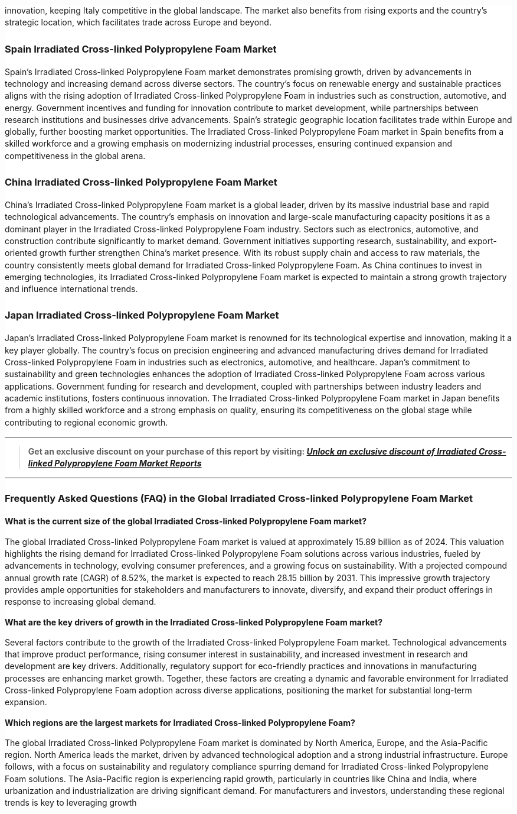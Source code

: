 innovation, keeping Italy competitive in the global landscape. The market also benefits from rising exports and the country&rsquo;s strategic location, which facilitates trade across Europe and beyond.</p><h3>Spain Irradiated Cross-linked Polypropylene Foam Market</h3><p>Spain&rsquo;s Irradiated Cross-linked Polypropylene Foam market demonstrates promising growth, driven by advancements in technology and increasing demand across diverse sectors. The country&rsquo;s focus on renewable energy and sustainable practices aligns with the rising adoption of Irradiated Cross-linked Polypropylene Foam in industries such as construction, automotive, and energy. Government incentives and funding for innovation contribute to market development, while partnerships between research institutions and businesses drive advancements. Spain&rsquo;s strategic geographic location facilitates trade within Europe and globally, further boosting market opportunities. The Irradiated Cross-linked Polypropylene Foam market in Spain benefits from a skilled workforce and a growing emphasis on modernizing industrial processes, ensuring continued expansion and competitiveness in the global arena.</p><h3>China Irradiated Cross-linked Polypropylene Foam Market</h3><p>China&rsquo;s Irradiated Cross-linked Polypropylene Foam market is a global leader, driven by its massive industrial base and rapid technological advancements. The country&rsquo;s emphasis on innovation and large-scale manufacturing capacity positions it as a dominant player in the Irradiated Cross-linked Polypropylene Foam industry. Sectors such as electronics, automotive, and construction contribute significantly to market demand. Government initiatives supporting research, sustainability, and export-oriented growth further strengthen China&rsquo;s market presence. With its robust supply chain and access to raw materials, the country consistently meets global demand for Irradiated Cross-linked Polypropylene Foam. As China continues to invest in emerging technologies, its Irradiated Cross-linked Polypropylene Foam market is expected to maintain a strong growth trajectory and influence international trends.</p><h3>Japan Irradiated Cross-linked Polypropylene Foam Market</h3><p>Japan&rsquo;s Irradiated Cross-linked Polypropylene Foam market is renowned for its technological expertise and innovation, making it a key player globally. The country&rsquo;s focus on precision engineering and advanced manufacturing drives demand for Irradiated Cross-linked Polypropylene Foam in industries such as electronics, automotive, and healthcare. Japan&rsquo;s commitment to sustainability and green technologies enhances the adoption of Irradiated Cross-linked Polypropylene Foam across various applications. Government funding for research and development, coupled with partnerships between industry leaders and academic institutions, fosters continuous innovation. The Irradiated Cross-linked Polypropylene Foam market in Japan benefits from a highly skilled workforce and a strong emphasis on quality, ensuring its competitiveness on the global stage while contributing to regional economic growth.</p><hr /><blockquote><p><strong>Get an exclusive discount on your purchase of this report by visiting: <em><a href="://marketresearchpulse.com/ask-for-discount/53035?utm_source=Github&amp;utm_medium=028">Unlock an exclusive discount of Irradiated Cross-linked Polypropylene Foam Market Reports</a></em>&nbsp;</strong></p></blockquote><hr /><h3>Frequently Asked Questions (FAQ) in the Global Irradiated Cross-linked Polypropylene Foam Market</h3><p><strong>What is the current size of the global Irradiated Cross-linked Polypropylene Foam market?</strong></p><p>The global Irradiated Cross-linked Polypropylene Foam market is valued at approximately 15.89 billion as of 2024. This valuation highlights the rising demand for Irradiated Cross-linked Polypropylene Foam solutions across various industries, fueled by advancements in technology, evolving consumer preferences, and a growing focus on sustainability. With a projected compound annual growth rate (CAGR) of 8.52%, the market is expected to reach 28.15 billion by 2031. This impressive growth trajectory provides ample opportunities for stakeholders and manufacturers to innovate, diversify, and expand their product offerings in response to increasing global demand.</p><p><strong>What are the key drivers of growth in the Irradiated Cross-linked Polypropylene Foam market?</strong></p><p>Several factors contribute to the growth of the Irradiated Cross-linked Polypropylene Foam market. Technological advancements that improve product performance, rising consumer interest in sustainability, and increased investment in research and development are key drivers. Additionally, regulatory support for eco-friendly practices and innovations in manufacturing processes are enhancing market growth. Together, these factors are creating a dynamic and favorable environment for Irradiated Cross-linked Polypropylene Foam adoption across diverse applications, positioning the market for substantial long-term expansion.</p><p><strong>Which regions are the largest markets for Irradiated Cross-linked Polypropylene Foam?</strong></p><p>The global Irradiated Cross-linked Polypropylene Foam market is dominated by North America, Europe, and the Asia-Pacific region. North America leads the market, driven by advanced technological adoption and a strong industrial infrastructure. Europe follows, with a focus on sustainability and regulatory compliance spurring demand for Irradiated Cross-linked Polypropylene Foam solutions. The Asia-Pacific region is experiencing rapid growth, particularly in countries like China and India, where urbanization and industrialization are driving significant demand. For manufacturers and investors, understanding these regional trends is key to leveraging growth
